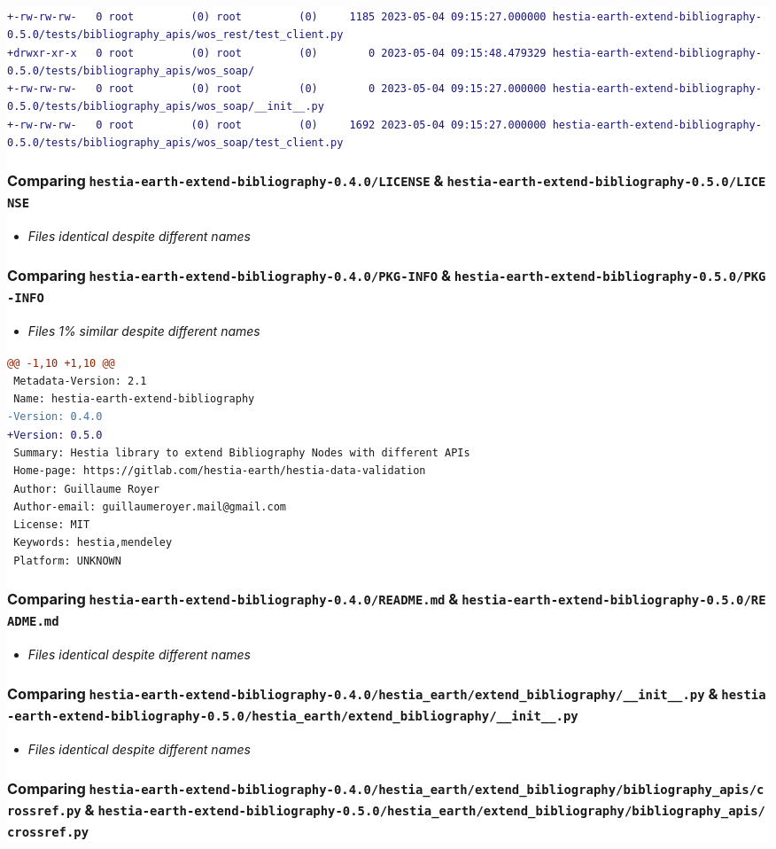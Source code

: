 ```diff
+-rw-rw-rw-   0 root         (0) root         (0)     1185 2023-05-04 09:15:27.000000 hestia-earth-extend-bibliography-0.5.0/tests/bibliography_apis/wos_rest/test_client.py
+drwxr-xr-x   0 root         (0) root         (0)        0 2023-05-04 09:15:48.479329 hestia-earth-extend-bibliography-0.5.0/tests/bibliography_apis/wos_soap/
+-rw-rw-rw-   0 root         (0) root         (0)        0 2023-05-04 09:15:27.000000 hestia-earth-extend-bibliography-0.5.0/tests/bibliography_apis/wos_soap/__init__.py
+-rw-rw-rw-   0 root         (0) root         (0)     1692 2023-05-04 09:15:27.000000 hestia-earth-extend-bibliography-0.5.0/tests/bibliography_apis/wos_soap/test_client.py
```

### Comparing `hestia-earth-extend-bibliography-0.4.0/LICENSE` & `hestia-earth-extend-bibliography-0.5.0/LICENSE`

 * *Files identical despite different names*

### Comparing `hestia-earth-extend-bibliography-0.4.0/PKG-INFO` & `hestia-earth-extend-bibliography-0.5.0/PKG-INFO`

 * *Files 1% similar despite different names*

```diff
@@ -1,10 +1,10 @@
 Metadata-Version: 2.1
 Name: hestia-earth-extend-bibliography
-Version: 0.4.0
+Version: 0.5.0
 Summary: Hestia library to extend Bibliography Nodes with different APIs
 Home-page: https://gitlab.com/hestia-earth/hestia-data-validation
 Author: Guillaume Royer
 Author-email: guillaumeroyer.mail@gmail.com
 License: MIT
 Keywords: hestia,mendeley
 Platform: UNKNOWN
```

### Comparing `hestia-earth-extend-bibliography-0.4.0/README.md` & `hestia-earth-extend-bibliography-0.5.0/README.md`

 * *Files identical despite different names*

### Comparing `hestia-earth-extend-bibliography-0.4.0/hestia_earth/extend_bibliography/__init__.py` & `hestia-earth-extend-bibliography-0.5.0/hestia_earth/extend_bibliography/__init__.py`

 * *Files identical despite different names*

### Comparing `hestia-earth-extend-bibliography-0.4.0/hestia_earth/extend_bibliography/bibliography_apis/crossref.py` & `hestia-earth-extend-bibliography-0.5.0/hestia_earth/extend_bibliography/bibliography_apis/crossref.py`

